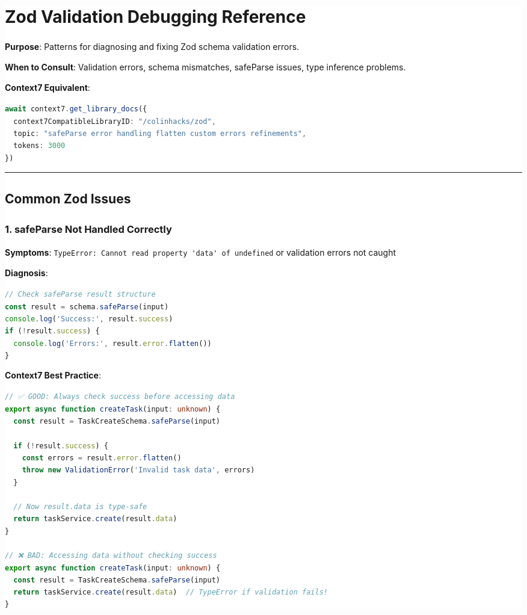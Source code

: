 # Zod Validation Debugging Reference

**Purpose**: Patterns for diagnosing and fixing Zod schema validation errors.

**When to Consult**: Validation errors, schema mismatches, safeParse issues, type inference problems.

**Context7 Equivalent**:
```typescript
await context7.get_library_docs({
  context7CompatibleLibraryID: "/colinhacks/zod",
  topic: "safeParse error handling flatten custom errors refinements",
  tokens: 3000
})
```

---

## Common Zod Issues

### 1. safeParse Not Handled Correctly

**Symptoms**: `TypeError: Cannot read property 'data' of undefined` or validation errors not caught

**Diagnosis**:
```typescript
// Check safeParse result structure
const result = schema.safeParse(input)
console.log('Success:', result.success)
if (!result.success) {
  console.log('Errors:', result.error.flatten())
}
```

**Context7 Best Practice**:
```typescript
// ✅ GOOD: Always check success before accessing data
export async function createTask(input: unknown) {
  const result = TaskCreateSchema.safeParse(input)

  if (!result.success) {
    const errors = result.error.flatten()
    throw new ValidationError('Invalid task data', errors)
  }

  // Now result.data is type-safe
  return taskService.create(result.data)
}

// ❌ BAD: Accessing data without checking success
export async function createTask(input: unknown) {
  const result = TaskCreateSchema.safeParse(input)
  return taskService.create(result.data)  // TypeError if validation fails!
}
```
